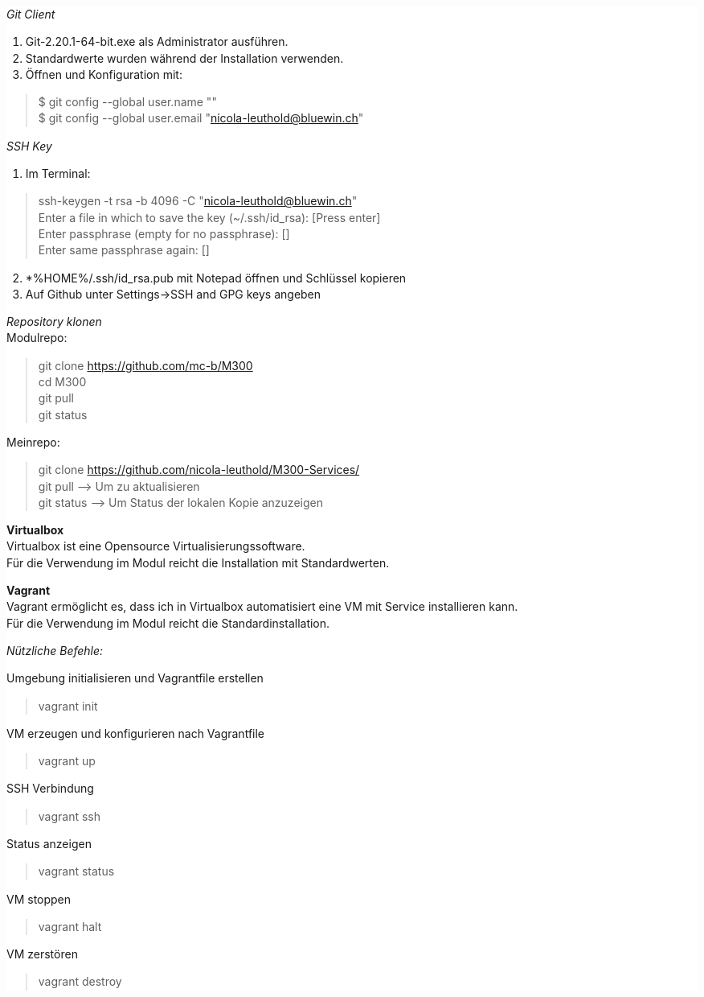 *Git Client*  
1. Git-2.20.1-64-bit.exe als Administrator ausführen.  
2. Standardwerte wurden während der Installation verwenden.  
3. Öffnen und Konfiguration mit:  
 >$ git config --global user.name "<nicola-leuthold>"  
 >$ git config --global user.email "<nicola-leuthold@bluewin.ch>"  

*SSH Key*  
1. Im Terminal:  
  >ssh-keygen -t rsa -b 4096 -C "nicola-leuthold@bluewin.ch"  
  >Enter a file in which to save the key (~/.ssh/id_rsa): [Press enter]  
  >Enter passphrase (empty for no passphrase): []  
  >Enter same passphrase again: []

2. *%HOME%/.ssh/id_rsa.pub mit Notepad öffnen und Schlüssel kopieren  
3. Auf Github unter Settings->SSH and GPG keys angeben

*Repository klonen*  
Modulrepo:  
  > git clone https://github.com/mc-b/M300  
  > cd M300  
  > git pull  
  > git status
     
Meinrepo:  
  >git clone https://github.com/nicola-leuthold/M300-Services/  
  > git pull --> Um zu aktualisieren  
  > git status --> Um  Status der lokalen Kopie anzuzeigen  

**Virtualbox**  
Virtualbox ist eine Opensource Virtualisierungssoftware.  
Für die Verwendung im Modul reicht die Installation mit Standardwerten.

**Vagrant**  
Vagrant ermöglicht es, dass ich in Virtualbox automatisiert eine VM mit Service installieren kann.  
Für die Verwendung im Modul reicht die Standardinstallation.  

*Nützliche Befehle:*  

Umgebung initialisieren und Vagrantfile erstellen  
>vagrant init  

VM erzeugen und konfigurieren nach Vagrantfile  
>vagrant up

SSH Verbindung  
>vagrant ssh  

Status anzeigen  
>vagrant status  

VM stoppen
>vagrant halt  

VM zerstören  
>vagrant destroy
